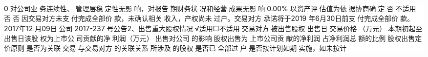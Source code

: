 0
对公司业
务连续性、
管理层稳
定性无影
响，对报告
期财务状
况和经营
成果无影
响
0.00%
以资产评
估值为依
据协商确
定
否
不适用
否
否
因交易对方未支
付完成全部价
款，未确认相关
收入，产权尚未
过户。交易对方
承诺将于2019
年6月30日前支
付完成全部价
款。
2017年12
月09日
公司
2017-237
号公告2、出售重大股权情况
√适用□不适用
交易对方
被出售股权
出售日
交易价格
（万元）
本期初起至
出售日该股
权为上市公
司贡献的净
利润（万元）
出售对公司
的影响
股权出售为
上市公司贡
献的净利润
占净利润总
额的比例
股权出售定
价原则
是否为关联
交易
与交易对方
的关联关系
所涉及
的股权
是否已
全部过
户
是否按计划如期
实施，如未按计